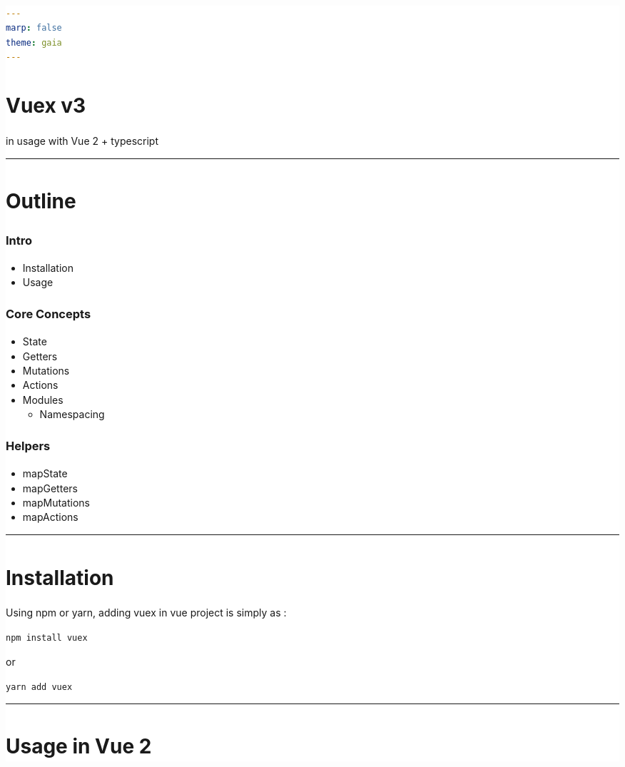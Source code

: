```yaml
---
marp: false
theme: gaia
---
```


# Vuex v3 

in usage with Vue 2 + typescript

----------

# Outline

### Intro
- Installation
- Usage

### Core Concepts

- State
- Getters
- Mutations
- Actions
- Modules
  - Namespacing

### Helpers
- mapState
- mapGetters
- mapMutations
- mapActions

----------

# Installation

Using npm or yarn, adding vuex in vue project is simply as :

```
npm install vuex
```
or
```
yarn add vuex
```

----------

# Usage in Vue 2
